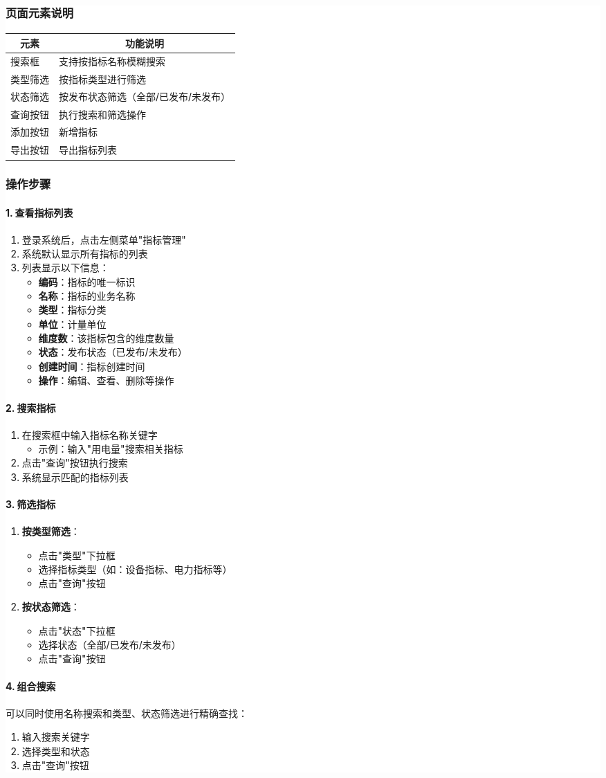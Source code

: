 ### 页面元素说明

| 元素 | 功能说明 |
|------|----------|
| 搜索框 | 支持按指标名称模糊搜索 |
| 类型筛选 | 按指标类型进行筛选 |
| 状态筛选 | 按发布状态筛选（全部/已发布/未发布） |
| 查询按钮 | 执行搜索和筛选操作 |
| 添加按钮 | 新增指标 |
| 导出按钮 | 导出指标列表 |

### 操作步骤

#### 1. 查看指标列表
1. 登录系统后，点击左侧菜单"指标管理"
2. 系统默认显示所有指标的列表
3. 列表显示以下信息：
    - **编码**：指标的唯一标识
    - **名称**：指标的业务名称
    - **类型**：指标分类
    - **单位**：计量单位
    - **维度数**：该指标包含的维度数量
    - **状态**：发布状态（已发布/未发布）
    - **创建时间**：指标创建时间
    - **操作**：编辑、查看、删除等操作

#### 2. 搜索指标
1. 在搜索框中输入指标名称关键字
    - 示例：输入"用电量"搜索相关指标
2. 点击"查询"按钮执行搜索
3. 系统显示匹配的指标列表

#### 3. 筛选指标
1. **按类型筛选**：
    - 点击"类型"下拉框
    - 选择指标类型（如：设备指标、电力指标等）
    - 点击"查询"按钮

2. **按状态筛选**：
    - 点击"状态"下拉框
    - 选择状态（全部/已发布/未发布）
    - 点击"查询"按钮

#### 4. 组合搜索
可以同时使用名称搜索和类型、状态筛选进行精确查找：
1. 输入搜索关键字
2. 选择类型和状态
3. 点击"查询"按钮
